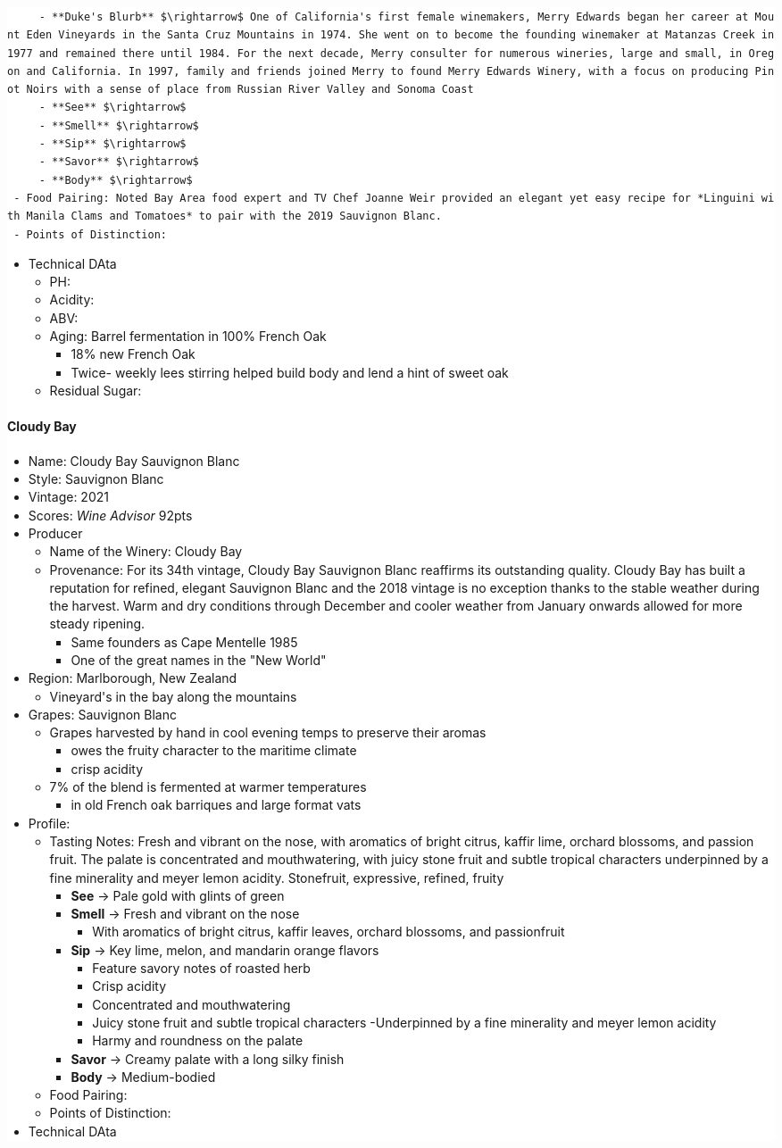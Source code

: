          - **Duke's Blurb** $\rightarrow$ One of California's first female winemakers, Merry Edwards began her career at Mount Eden Vineyards in the Santa Cruz Mountains in 1974. She went on to become the founding winemaker at Matanzas Creek in 1977 and remained there until 1984. For the next decade, Merry consulter for numerous wineries, large and small, in Oregon and California. In 1997, family and friends joined Merry to found Merry Edwards Winery, with a focus on producing Pinot Noirs with a sense of place from Russian River Valley and Sonoma Coast
         - **See** $\rightarrow$ 
         - **Smell** $\rightarrow$ 
         - **Sip** $\rightarrow$ 
         - **Savor** $\rightarrow$ 
         - **Body** $\rightarrow$ 
     - Food Pairing: Noted Bay Area food expert and TV Chef Joanne Weir provided an elegant yet easy recipe for *Linguini with Manila Clams and Tomatoes* to pair with the 2019 Sauvignon Blanc. 
     - Points of Distinction: 
 - Technical DAta
     - PH: 
     - Acidity:
     - ABV:
     - Aging: Barrel fermentation in 100% French Oak
         - 18% new French Oak
         - Twice- weekly lees stirring helped build body and lend a hint of sweet oak
     - Residual Sugar: 
     
#### Cloudy Bay
 - Name: Cloudy Bay Sauvignon Blanc
 - Style: Sauvignon Blanc
 - Vintage: 2021
 - Scores: *Wine Advisor* 92pts
 - Producer
     - Name of the Winery: Cloudy Bay
     - Provenance: For its 34th vintage, Cloudy Bay Sauvignon Blanc reaffirms its outstanding quality. Cloudy Bay has built a reputation for refined, elegant Sauvignon Blanc and the 2018 vintage is no exception thanks to the stable weather during the harvest. Warm and dry conditions through December and cooler weather from January onwards allowed for more steady ripening.
         - Same founders as Cape Mentelle 1985
         - One of the great names in the "New World"
 - Region: Marlborough, New Zealand
     - Vineyard's in the bay along the mountains
 - Grapes: Sauvignon Blanc
     - Grapes harvested by hand in cool evening temps to preserve their aromas
         - owes the fruity character to the maritime climate
         - crisp acidity
     - 7% of the blend is fermented at warmer temperatures
         - in old French oak barriques and large format vats
 - Profile:
     - Tasting Notes: Fresh and vibrant on the nose, with aromatics of bright citrus, kaffir lime, orchard blossoms, and passion fruit. The palate is concentrated and mouthwatering, with juicy stone fruit and subtle tropical characters underpinned by a fine minerality and meyer lemon acidity. Stonefruit, expressive, refined, fruity
         - **See** $\rightarrow$ Pale gold with glints of green
         - **Smell** $\rightarrow$ Fresh and vibrant on the nose
             - With aromatics of bright citrus, kaffir leaves, orchard blossoms, and passionfruit
         - **Sip** $\rightarrow$ Key lime, melon, and mandarin orange flavors
             - Feature savory notes of roasted herb
             - Crisp acidity
             - Concentrated and mouthwatering
             - Juicy stone fruit and subtle tropical characters
                 -Underpinned by a fine minerality and meyer lemon acidity
             - Harmy and roundness on the palate
         - **Savor** $\rightarrow$ Creamy palate with a long silky finish
         - **Body** $\rightarrow$ Medium-bodied
     - Food Pairing:
     - Points of Distinction: 
 - Technical DAta